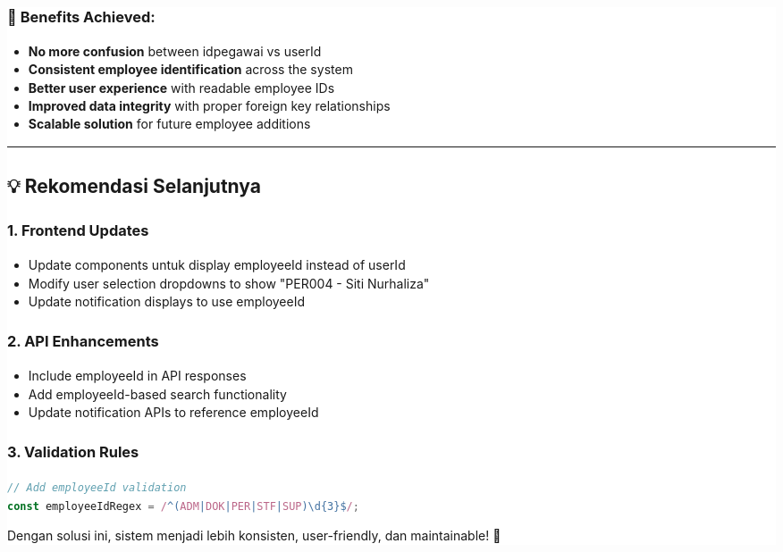 ### 🎯 **Benefits Achieved:**

- **No more confusion** between idpegawai vs userId
- **Consistent employee identification** across the system
- **Better user experience** with readable employee IDs
- **Improved data integrity** with proper foreign key relationships
- **Scalable solution** for future employee additions

---

## 💡 **Rekomendasi Selanjutnya**

### **1. Frontend Updates**

- Update components untuk display employeeId instead of userId
- Modify user selection dropdowns to show "PER004 - Siti Nurhaliza"
- Update notification displays to use employeeId

### **2. API Enhancements**

- Include employeeId in API responses
- Add employeeId-based search functionality
- Update notification APIs to reference employeeId

### **3. Validation Rules**

```typescript
// Add employeeId validation
const employeeIdRegex = /^(ADM|DOK|PER|STF|SUP)\d{3}$/;
```

Dengan solusi ini, sistem menjadi lebih konsisten, user-friendly, dan maintainable! 🎉
